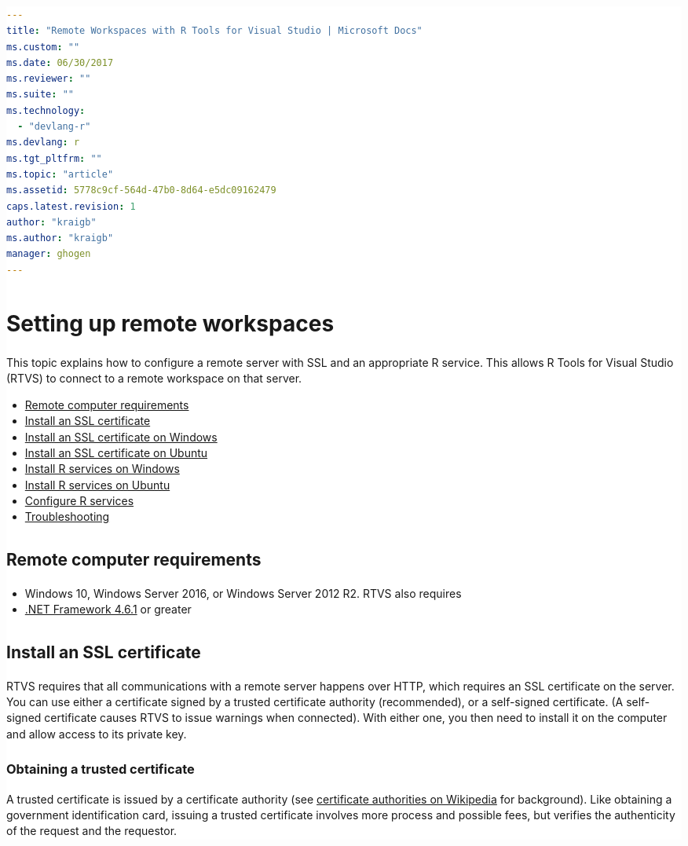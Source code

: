 ```yaml
---
title: "Remote Workspaces with R Tools for Visual Studio | Microsoft Docs"
ms.custom: ""
ms.date: 06/30/2017
ms.reviewer: ""
ms.suite: ""
ms.technology: 
  - "devlang-r"
ms.devlang: r
ms.tgt_pltfrm: ""
ms.topic: "article"
ms.assetid: 5778c9cf-564d-47b0-8d64-e5dc09162479
caps.latest.revision: 1
author: "kraigb"
ms.author: "kraigb"
manager: ghogen
---
```


# Setting up remote workspaces

This topic explains how to configure a remote server with SSL and an appropriate R service. This allows R Tools for Visual Studio (RTVS) to connect to a remote workspace on that server. 

- [Remote computer requirements](#remote-computer-requirements)
- [Install an SSL certificate](#install-an-ssl-certificate)
- [Install an SSL certificate on Windows](#install-an-ssl-certificate-on-windows)
- [Install an SSL certificate on Ubuntu](#install-an-ssl-certificate-on-ubuntu)
- [Install R services on Windows](#install-r-services-on-windows)
- [Install R services on Ubuntu](#install-r-services-on-ubuntu)
- [Configure R services](#configure-r-services)
- [Troubleshooting](#troubleshooting)

## Remote computer requirements

- Windows 10, Windows Server 2016, or Windows Server 2012 R2. RTVS also requires
- [.NET Framework 4.6.1](https://www.microsoft.com/download/details.aspx?id=49981) or greater

## Install an SSL certificate

RTVS requires that all communications with a remote server happens over HTTP, which requires an SSL certificate on the server. You can use either a certificate signed by a trusted certificate authority (recommended), or a self-signed certificate. (A self-signed certificate causes RTVS to issue warnings when connected). With either one, you then need to install it on the computer and allow access to its private key.

### Obtaining a trusted certificate

A trusted certificate is issued by a certificate authority (see [certificate authorities on Wikipedia](https://en.wikipedia.org/wiki/Certificate_authority) for background). Like obtaining a government identification card, issuing a trusted certificate involves more process and possible fees, but verifies the authenticity of the request and the requestor.
